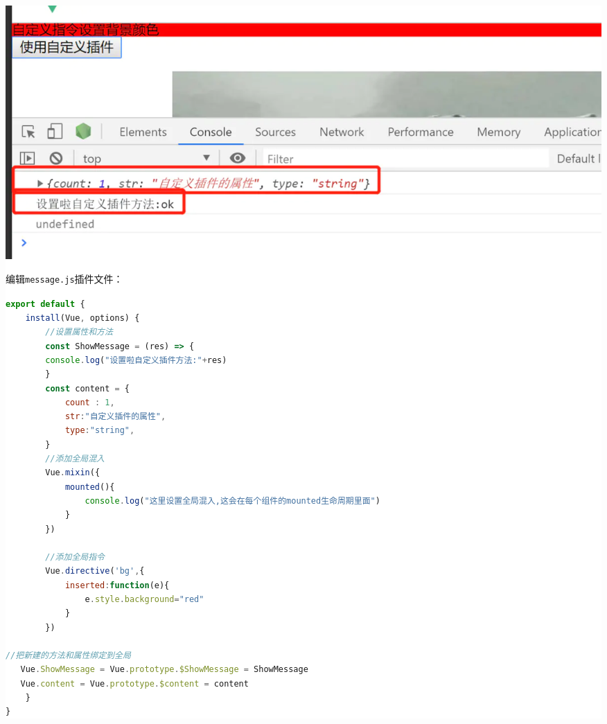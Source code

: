 ![img](13_2_自定义插件/webp.webp)

编辑`message.js`插件文件：

```js
export default {
    install(Vue, options) {
        //设置属性和方法
        const ShowMessage = (res) => {
        console.log("设置啦自定义插件方法:"+res)
        }
        const content = {
            count : 1,
            str:"自定义插件的属性",
            type:"string",
        }
        //添加全局混入
        Vue.mixin({
            mounted(){
                console.log("这里设置全局混入,这会在每个组件的mounted生命周期里面")
            }
        })

        //添加全局指令
        Vue.directive('bg',{
            inserted:function(e){
                e.style.background="red"
            }
        })

//把新建的方法和属性绑定到全局
   Vue.ShowMessage = Vue.prototype.$ShowMessage = ShowMessage
   Vue.content = Vue.prototype.$content = content
    }
}
```
